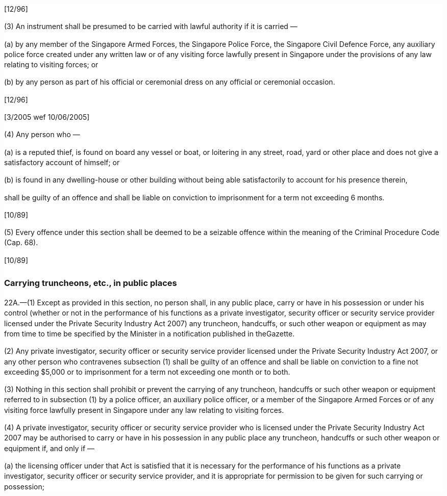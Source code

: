 [12/96]

(3) An instrument shall be presumed to be carried with lawful authority if it is carried —

(a) by any member of the Singapore Armed Forces, the Singapore Police Force, the Singapore Civil Defence Force, any auxiliary police force created under any written law or of any visiting force lawfully present in Singapore under the provisions of any law relating to visiting forces; or

(b) by any person as part of his official or ceremonial dress on any official or ceremonial occasion.

[12/96]

[3/2005 wef 10/06/2005]

(4) Any person who —

(a) is a reputed thief, is found on board any vessel or boat, or loitering in any street, road, yard or other place and does not give a satisfactory account of himself; or

(b) is found in any dwelling-house or other building without being able satisfactorily to account for his presence therein,

shall be guilty of an offence and shall be liable on conviction to imprisonment for a term not exceeding 6 months.

[10/89]

(5) Every offence under this section shall be deemed to be a seizable offence within the meaning of the Criminal Procedure Code (Cap. 68).

[10/89]

### Carrying truncheons, etc., in public places

22A\.—(1) Except as provided in this section, no person shall, in any public place, carry or have in his possession or under his control (whether or not in the performance of his functions as a private investigator, security officer or security service provider licensed under the Private Security Industry Act 2007) any truncheon, handcuffs, or such other weapon or equipment as may from time to time be specified by the Minister in a notification published in theGazette.

(2) Any private investigator, security officer or security service provider licensed under the Private Security Industry Act 2007, or any other person who contravenes subsection (1) shall be guilty of an offence and shall be liable on conviction to a fine not exceeding $5,000 or to imprisonment for a term not exceeding one month or to both.

(3) Nothing in this section shall prohibit or prevent the carrying of any truncheon, handcuffs or such other weapon or equipment referred to in subsection (1) by a police officer, an auxiliary police officer, or a member of the Singapore Armed Forces or of any visiting force lawfully present in Singapore under any law relating to visiting forces.

(4) A private investigator, security officer or security service provider who is licensed under the Private Security Industry Act 2007 may be authorised to carry or have in his possession in any public place any truncheon, handcuffs or such other weapon or equipment if, and only if —

(a) the licensing officer under that Act is satisfied that it is necessary for the performance of his functions as a private investigator, security officer or security service provider, and it is appropriate for permission to be given for such carrying or possession;
